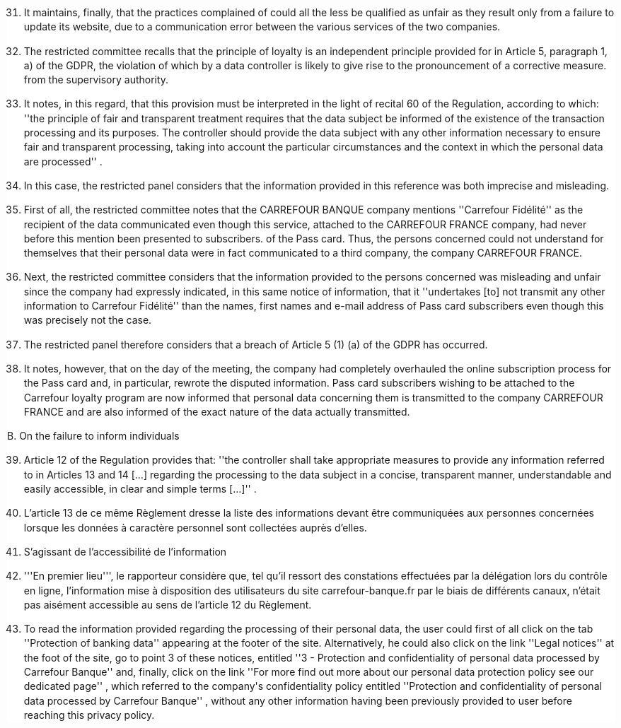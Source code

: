 31. It maintains, finally, that the practices complained of could all the less be qualified as unfair as they result only from a failure to update its website, due to a communication error between the various services of the two companies.

32. The restricted committee recalls that the principle of loyalty is an independent principle provided for in Article 5, paragraph 1, a) of the GDPR, the violation of which by a data controller is likely to give rise to the pronouncement of a corrective measure. from the supervisory authority.

33. It notes, in this regard, that this provision must be interpreted in the light of recital 60 of the Regulation, according to which: ''the principle of fair and transparent treatment requires that the data subject be informed of the existence of the transaction processing and its purposes. The controller should provide the data subject with any other information necessary to ensure fair and transparent processing, taking into account the particular circumstances and the context in which the personal data are processed'' .

34. In this case, the restricted panel considers that the information provided in this reference was both imprecise and misleading.

35. First of all, the restricted committee notes that the CARREFOUR BANQUE company mentions ''Carrefour Fidélité'' as the recipient of the data communicated even though this service, attached to the CARREFOUR FRANCE company, had never before this mention been presented to subscribers. of the Pass card. Thus, the persons concerned could not understand for themselves that their personal data were in fact communicated to a third company, the company CARREFOUR FRANCE.

36. Next, the restricted committee considers that the information provided to the persons concerned was misleading and unfair since the company had expressly indicated, in this same notice of information, that it ''undertakes \[to\] not transmit any other information to Carrefour Fidélité'' than the names, first names and e-mail address of Pass card subscribers even though this was precisely not the case.

37. The restricted panel therefore considers that a breach of Article 5 (1) (a) of the GDPR has occurred.

38. It notes, however, that on the day of the meeting, the company had completely overhauled the online subscription process for the Pass card and, in particular, rewrote the disputed information. Pass card subscribers wishing to be attached to the Carrefour loyalty program are now informed that personal data concerning them is transmitted to the company CARREFOUR FRANCE and are also informed of the exact nature of the data actually transmitted.

B. On the failure to inform individuals

39. Article 12 of the Regulation provides that: ''the controller shall take appropriate measures to provide any information referred to in Articles 13 and 14 \[…\] regarding the processing to the data subject in a concise, transparent manner, understandable and easily accessible, in clear and simple terms \[…\]'' .

40. L’article 13 de ce même Règlement dresse la liste des informations devant être communiquées aux personnes concernées lorsque les données à caractère personnel sont collectées auprès d’elles.

1. S’agissant de l’accessibilité de l’information

41. '''En premier lieu''', le rapporteur considère que, tel qu’il ressort des constations effectuées par la délégation lors du contrôle en ligne, l’information mise à disposition des utilisateurs du site carrefour-banque.fr par le biais de différents canaux, n’était pas aisément accessible au sens de l’article 12 du Règlement.

42. To read the information provided regarding the processing of their personal data, the user could first of all click on the tab ''Protection of banking data'' appearing at the footer of the site. Alternatively, he could also click on the link ''Legal notices'' at the foot of the site, go to point 3 of these notices, entitled ''3 - Protection and confidentiality of personal data processed by Carrefour Banque'' and, finally, click on the link ''For more find out more about our personal data protection policy see our dedicated page'' , which referred to the company's confidentiality policy entitled ''Protection and confidentiality of personal data processed by Carrefour Banque'' , without any other information having been previously provided to user before reaching this privacy policy.
